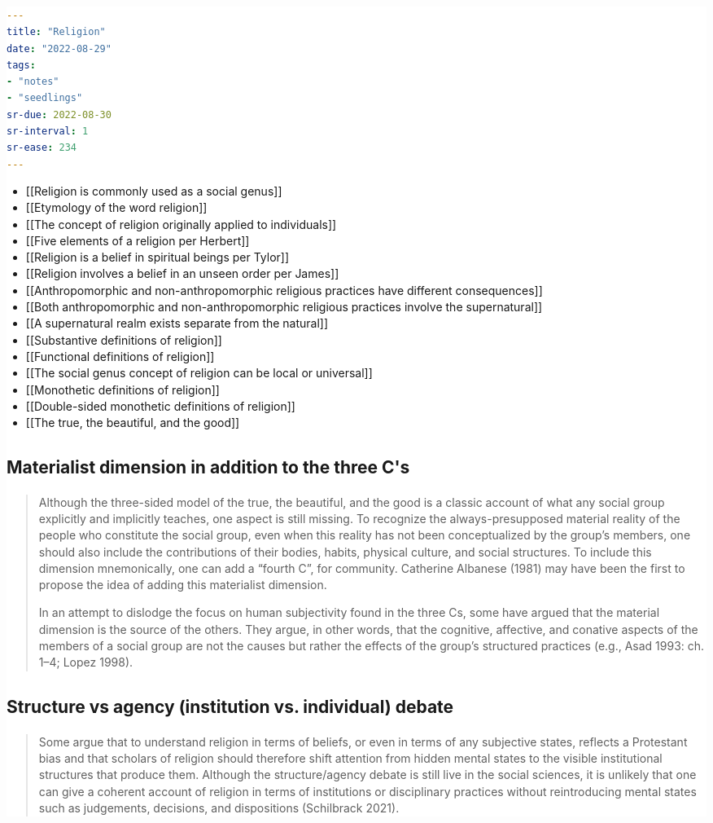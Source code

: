 ```yaml
---
title: "Religion"
date: "2022-08-29"
tags:
- "notes"
- "seedlings"
sr-due: 2022-08-30
sr-interval: 1
sr-ease: 234
---
```


- [[Religion is commonly used as a social genus]]
- [[Etymology of the word religion]]
- [[The concept of religion originally applied to individuals]]
- [[Five elements of a religion per Herbert]]
- [[Religion is a belief in spiritual beings per Tylor]]
- [[Religion involves a belief in an unseen order per James]]
- [[Anthropomorphic and non-anthropomorphic religious practices have different consequences]]
- [[Both anthropomorphic and non-anthropomorphic religious practices involve the supernatural]]
- [[A supernatural realm exists separate from the natural]]
- [[Substantive definitions of religion]]
- [[Functional definitions of religion]]
- [[The social genus concept of religion can be local or universal]]
- [[Monothetic definitions of religion]]
- [[Double-sided monothetic definitions of religion]]
- [[The true, the beautiful, and the good]]

## Materialist dimension in addition to the three C's

> Although the three-sided model of the true, the beautiful, and the good is a classic account of what any social group explicitly and implicitly teaches, one aspect is still missing. To recognize the always-presupposed material reality of the people who constitute the social group, even when this reality has not been conceptualized by the group’s members, one should also include the contributions of their bodies, habits, physical culture, and social structures. To include this dimension mnemonically, one can add a “fourth C”, for community. Catherine Albanese (1981) may have been the first to propose the idea of adding this materialist dimension.
> 
> In an attempt to dislodge the focus on human subjectivity found in the three Cs, some have argued that the material dimension is the source of the others. They argue, in other words, that the cognitive, affective, and conative aspects of the members of a social group are not the causes but rather the effects of the group’s structured practices (e.g., Asad 1993: ch. 1–4; Lopez 1998).

## Structure vs agency (institution vs. individual) debate

> Some argue that to understand religion in terms of beliefs, or even in terms of any subjective states, reflects a Protestant bias and that scholars of religion should therefore shift attention from hidden mental states to the visible institutional structures that produce them. Although the structure/agency debate is still live in the social sciences, it is unlikely that one can give a coherent account of religion in terms of institutions or disciplinary practices without reintroducing mental states such as judgements, decisions, and dispositions (Schilbrack 2021).
